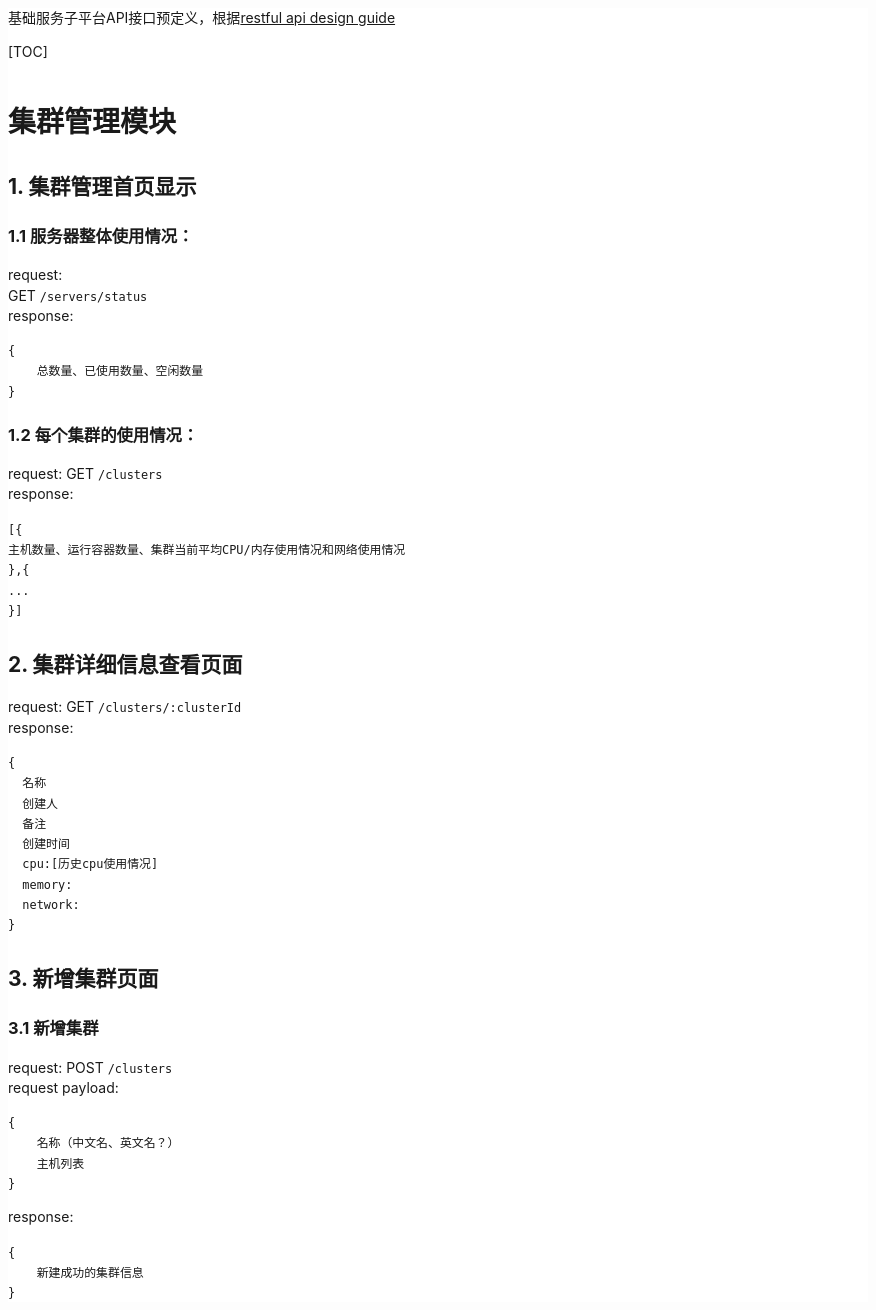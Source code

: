 基础服务子平台API接口预定义，根据[restful api design guide](./api_predefinition.md)

[TOC]

# 集群管理模块
## 1. 集群管理首页显示  
### 1.1 服务器整体使用情况： 
request:  
GET `/servers/status`  
response: 
```
{
    总数量、已使用数量、空闲数量
}
```
### 1.2 每个集群的使用情况：  
request: GET `/clusters`  
response:
```
[{
主机数量、运行容器数量、集群当前平均CPU/内存使用情况和网络使用情况
},{
...
}]
```

## 2. 集群详细信息查看页面  
request: GET `/clusters/:clusterId`  
response: 
```
{
  名称
  创建人
  备注
  创建时间
  cpu:[历史cpu使用情况]
  memory:
  network:
}
```

## 3. 新增集群页面  
### 3.1 新增集群  
request: POST `/clusters`  
request payload:  
```
{
    名称（中文名、英文名？）
    主机列表
}
```
response:  
```
{
    新建成功的集群信息
}
```
